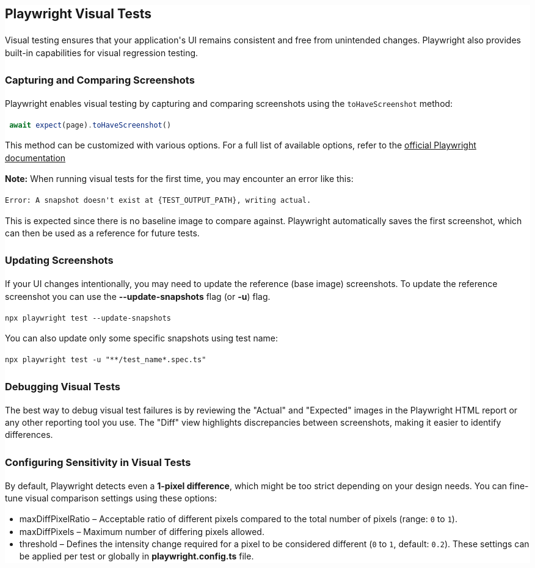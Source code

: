 ## Playwright Visual Tests

Visual testing ensures that your application's UI remains consistent and free from unintended changes. Playwright also provides built-in capabilities for visual regression testing. 

### Capturing and Comparing Screenshots
Playwright enables visual testing by capturing and comparing screenshots using the `toHaveScreenshot` method:
```JavaScript
 await expect(page).toHaveScreenshot() 
```

This method can be customized with various options. For a full list of available options, refer to the [official Playwright documentation](https://playwright.dev/docs/api/class-pageassertions#page-assertions-to-have-screenshot-1)


**Note:** When running visual tests for the first time, you may encounter an error like this:
```
Error: A snapshot doesn't exist at {TEST_OUTPUT_PATH}, writing actual.
```
This is expected since there is no baseline image to compare against. Playwright automatically saves the first screenshot, which can then be used as a reference for future tests.


### Updating Screenshots
If your UI changes intentionally, you may need to update the reference (base image) screenshots.
To update the reference screenshot you can use the **--update-snapshots** flag (or **-u**) flag.

```
npx playwright test --update-snapshots
```

You can also update only some specific snapshots using test name:

```
npx playwright test -u "**/test_name*.spec.ts"
```

### Debugging Visual Tests
The best way to debug visual test failures is by reviewing the "Actual" and "Expected" images in the Playwright HTML report or any other reporting tool you use. The "Diff" view highlights discrepancies between screenshots, making it easier to identify differences.


### Configuring Sensitivity in Visual Tests
By default, Playwright detects even a **1-pixel difference**, which might be too strict depending on your design needs. You can fine-tune visual comparison settings using these options:
- maxDiffPixelRatio – Acceptable ratio of different pixels compared to the total number of pixels (range: `0` to `1`).
- maxDiffPixels – Maximum number of differing pixels allowed.
- threshold – Defines the intensity change required for a pixel to be considered different (`0` to `1`, default: `0.2`).
These settings can be applied per test or globally in **playwright.config.ts** file.
